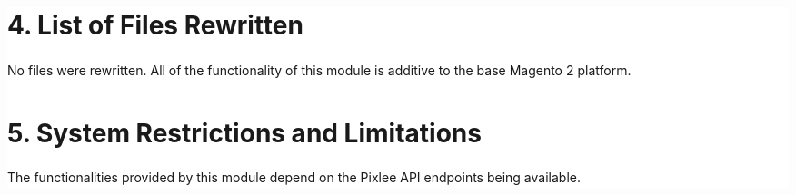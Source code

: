 # 4.  List of Files Rewritten #

No files were rewritten. All of the functionality of this module is additive to the base Magento 2 platform.

# 5.  System Restrictions and Limitations #

The functionalities provided by this module depend on the Pixlee API endpoints being available.
